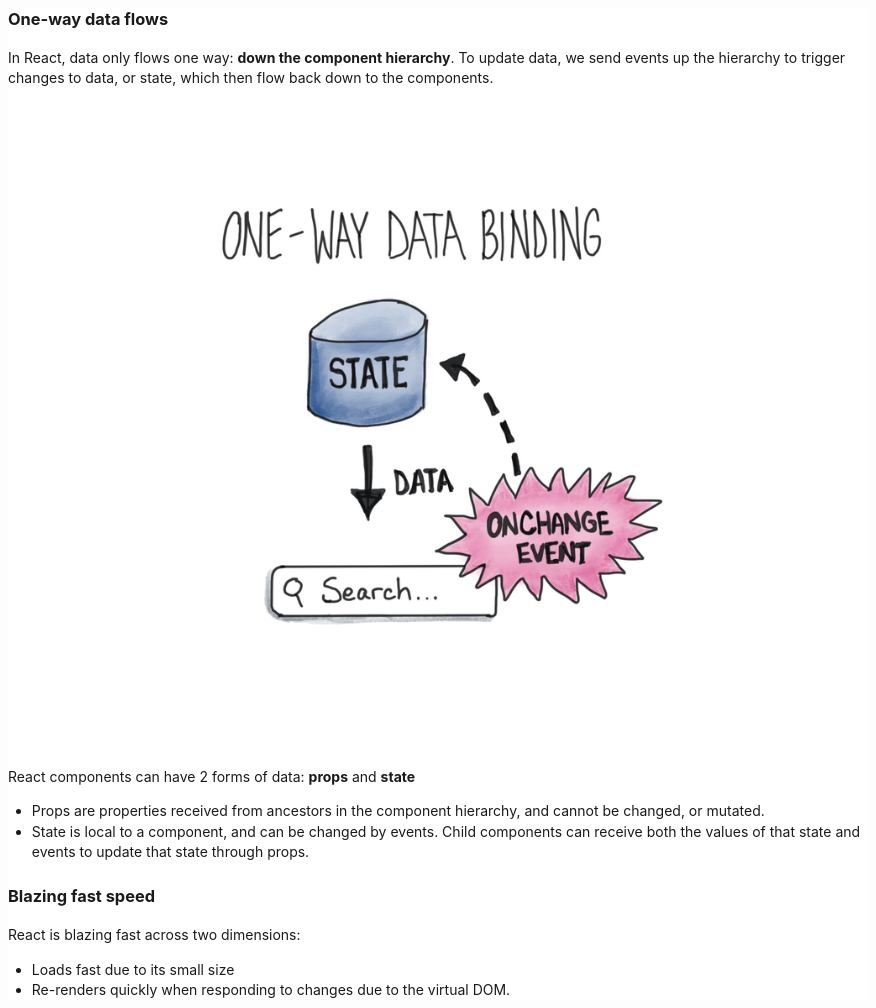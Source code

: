 ### One-way data flows

In React, data only flows one way: **down the component hierarchy**. To update data, we send events up the hierarchy to trigger changes to data, or state, which then flow back down to the components.

![](../../.gitbook/assets/image%20%281%29.png)

React components can have 2 forms of data: **props** and **state**

* Props are properties received from ancestors in the component hierarchy, and cannot be changed, or mutated.
* State is local to a component, and can be changed by events. Child components can receive both the values of that state and events to update that state through props.

### Blazing fast speed

React is blazing fast across two dimensions:

* Loads fast due to its small size
* Re-renders quickly when responding to changes due to the virtual DOM.
